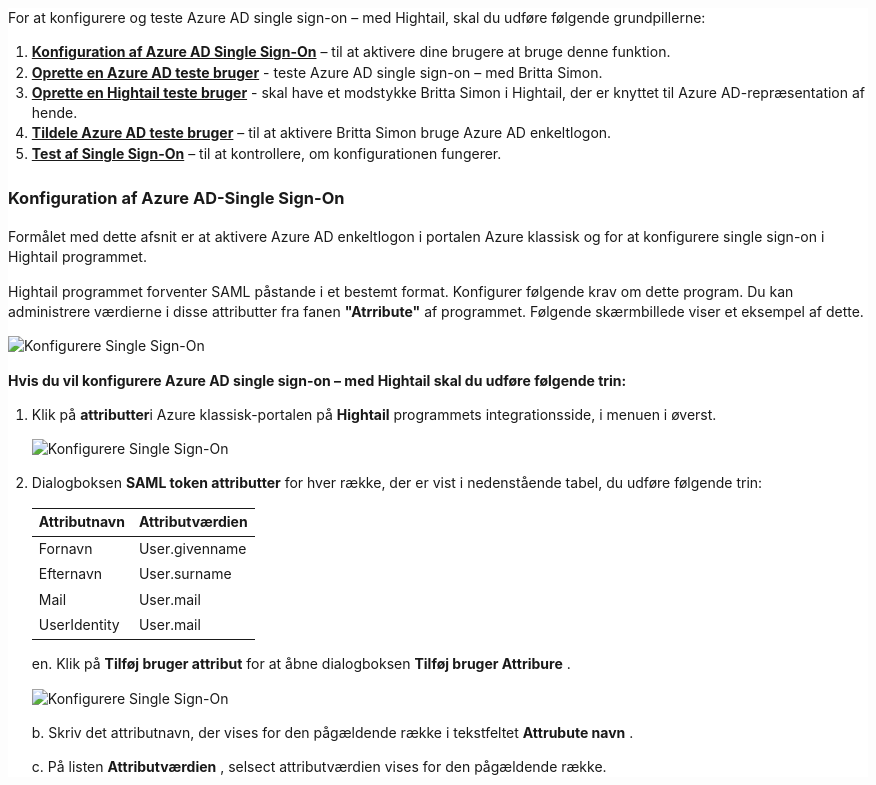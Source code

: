 For at konfigurere og teste Azure AD single sign-on – med Hightail, skal du udføre følgende grundpillerne:

1. **[Konfiguration af Azure AD Single Sign-On](#configuring-azure-ad-single-sign-on)** – til at aktivere dine brugere at bruge denne funktion.
2. **[Oprette en Azure AD teste bruger](#creating-an-azure-ad-test-user)** - teste Azure AD single sign-on – med Britta Simon.
4. **[Oprette en Hightail teste bruger](#creating-a-hightail-test-user)** - skal have et modstykke Britta Simon i Hightail, der er knyttet til Azure AD-repræsentation af hende.
5. **[Tildele Azure AD teste bruger](#assigning-the-azure-ad-test-user)** – til at aktivere Britta Simon bruge Azure AD enkeltlogon.
5. **[Test af Single Sign-On](#testing-single-sign-on)** – til at kontrollere, om konfigurationen fungerer.

### <a name="configuring-azure-ad-single-sign-on"></a>Konfiguration af Azure AD-Single Sign-On

Formålet med dette afsnit er at aktivere Azure AD enkeltlogon i portalen Azure klassisk og for at konfigurere single sign-on i Hightail programmet.

Hightail programmet forventer SAML påstande i et bestemt format. Konfigurer følgende krav om dette program. Du kan administrere værdierne i disse attributter fra fanen **"Atrribute"** af programmet. Følgende skærmbillede viser et eksempel af dette. 

![Konfigurere Single Sign-On](./media/active-directory-saas-hightail-tutorial/tutorial_hightail_51.png) 

**Hvis du vil konfigurere Azure AD single sign-on – med Hightail skal du udføre følgende trin:**


1. Klik på **attributter**i Azure klassisk-portalen på **Hightail** programmets integrationsside, i menuen i øverst.

    ![Konfigurere Single Sign-On](./media/active-directory-saas-hightail-tutorial/tutorial_general_81.png) 


1. Dialogboksen **SAML token attributter** for hver række, der er vist i nedenstående tabel, du udføre følgende trin:

  	| Attributnavn | Attributværdien |
  	| --- | --- |    
  	| Fornavn | User.givenname |
  	| Efternavn  | User.surname |
  	| Mail | User.mail |
  	| UserIdentity | User.mail |

    en. Klik på **Tilføj bruger attribut** for at åbne dialogboksen **Tilføj bruger Attribure** .

    ![Konfigurere Single Sign-On](./media/active-directory-saas-hightail-tutorial/tutorial_general_82.png) 


    b. Skriv det attributnavn, der vises for den pågældende række i tekstfeltet **Attrubute navn** .

    c. På listen **Attributværdien** , selsect attributværdien vises for den pågældende række.
